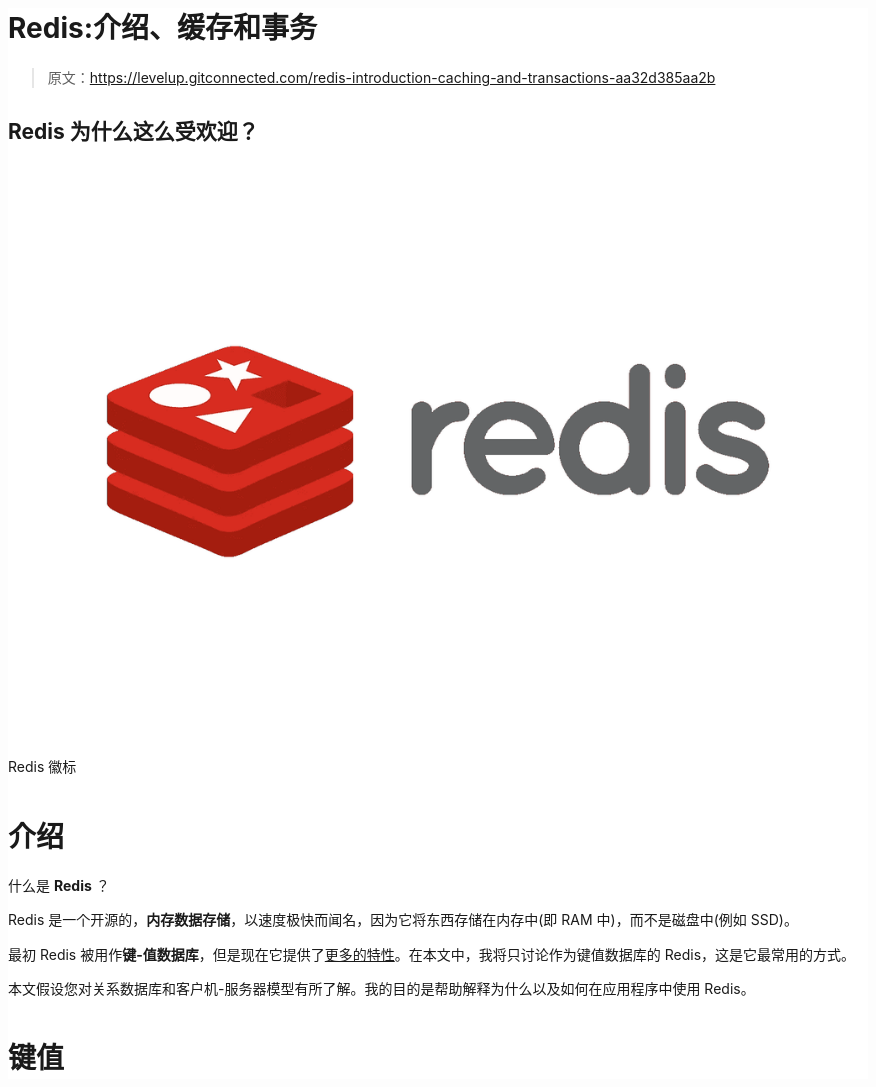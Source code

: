 # Redis:介绍、缓存和事务

> 原文：<https://levelup.gitconnected.com/redis-introduction-caching-and-transactions-aa32d385aa2b>

## Redis 为什么这么受欢迎？

![](img/dce38991d2233b778022d620721ee84a.png)

Redis 徽标

# 介绍

什么是 **Redis** ？

Redis 是一个开源的，**内存数据存储**，以速度极快而闻名，因为它将东西存储在内存中(即 RAM 中)，而不是磁盘中(例如 SSD)。

最初 Redis 被用作**键-值数据库**，但是现在它提供了[更多的特性](https://redis.io/docs/modules/)。在本文中，我将只讨论作为键值数据库的 Redis，这是它最常用的方式。

本文假设您对关系数据库和客户机-服务器模型有所了解。我的目的是帮助解释为什么以及如何在应用程序中使用 Redis。

# 键值
